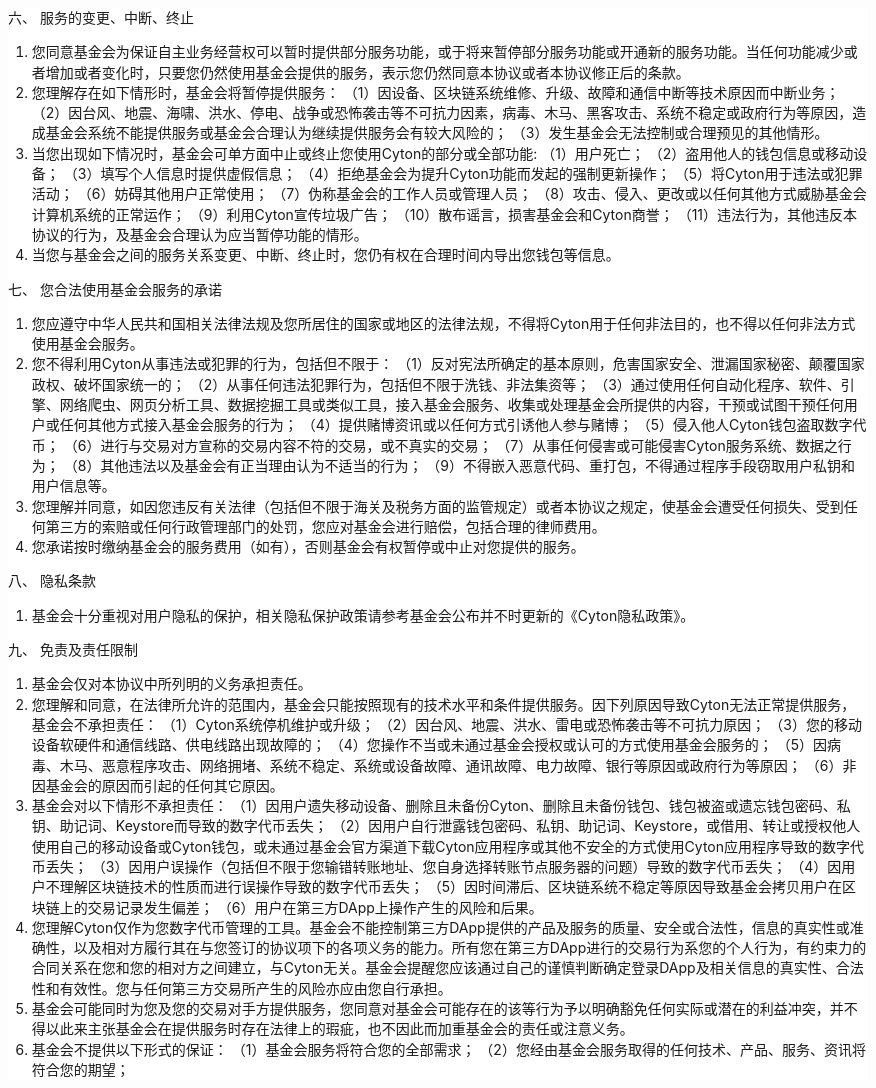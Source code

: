 六、 服务的变更、中断、终止
1. 您同意基金会为保证自主业务经营权可以暂时提供部分服务功能，或于将来暂停部分服务功能或开通新的服务功能。当任何功能减少或者增加或者变化时，只要您仍然使用基金会提供的服务，表示您仍然同意本协议或者本协议修正后的条款。
2. 您理解存在如下情形时，基金会将暂停提供服务：
（1）因设备、区块链系统维修、升级、故障和通信中断等技术原因而中断业务；
（2）因台风、地震、海啸、洪水、停电、战争或恐怖袭击等不可抗力因素，病毒、木马、黑客攻击、系统不稳定或政府行为等原因，造成基金会系统不能提供服务或基金会合理认为继续提供服务会有较大风险的；
（3）发生基金会无法控制或合理预见的其他情形。
3. 当您出现如下情况时，基金会可单方面中止或终止您使用Cyton的部分或全部功能:
（1）用户死亡；
（2）盗用他人的钱包信息或移动设备；
（3）填写个人信息时提供虚假信息；
（4）拒绝基金会为提升Cyton功能而发起的强制更新操作；
（5）将Cyton用于违法或犯罪活动；
（6）妨碍其他用户正常使用；
（7）伪称基金会的工作人员或管理人员；
（8）攻击、侵入、更改或以任何其他方式威胁基金会计算机系统的正常运作；
（9）利用Cyton宣传垃圾广告；
（10）散布谣言，损害基金会和Cyton商誉；
（11）违法行为，其他违反本协议的行为，及基金会合理认为应当暂停功能的情形。
4. 当您与基金会之间的服务关系变更、中断、终止时，您仍有权在合理时间内导出您钱包等信息。

七、 您合法使用基金会服务的承诺
1. 您应遵守中华人民共和国相关法律法规及您所居住的国家或地区的法律法规，不得将Cyton用于任何非法目的，也不得以任何非法方式使用基金会服务。
2. 您不得利用Cyton从事违法或犯罪的行为，包括但不限于：
（1）反对宪法所确定的基本原则，危害国家安全、泄漏国家秘密、颠覆国家政权、破坏国家统一的；
（2）从事任何违法犯罪行为，包括但不限于洗钱、非法集资等；
（3）通过使用任何自动化程序、软件、引擎、网络爬虫、网页分析工具、数据挖掘工具或类似工具，接入基金会服务、收集或处理基金会所提供的内容，干预或试图干预任何用户或任何其他方式接入基金会服务的行为；
（4）提供赌博资讯或以任何方式引诱他人参与赌博；
（5）侵入他人Cyton钱包盗取数字代币；
（6）进行与交易对方宣称的交易内容不符的交易，或不真实的交易；
（7）从事任何侵害或可能侵害Cyton服务系统、数据之行为；
（8）其他违法以及基金会有正当理由认为不适当的行为；
（9）不得嵌入恶意代码、重打包，不得通过程序手段窃取用户私钥和用户信息等。
3. 您理解并同意，如因您违反有关法律（包括但不限于海关及税务方面的监管规定）或者本协议之规定，使基金会遭受任何损失、受到任何第三方的索赔或任何行政管理部门的处罚，您应对基金会进行赔偿，包括合理的律师费用。
4. 您承诺按时缴纳基金会的服务费用（如有），否则基金会有权暂停或中止对您提供的服务。

八、 隐私条款
1. 基金会十分重视对用户隐私的保护，相关隐私保护政策请参考基金会公布并不时更新的《Cyton隐私政策》。

九、 免责及责任限制
1. 基金会仅对本协议中所列明的义务承担责任。
2. 您理解和同意，在法律所允许的范围内，基金会只能按照现有的技术水平和条件提供服务。因下列原因导致Cyton无法正常提供服务，基金会不承担责任：
（1）Cyton系统停机维护或升级；
（2）因台风、地震、洪水、雷电或恐怖袭击等不可抗力原因；
（3）您的移动设备软硬件和通信线路、供电线路出现故障的；
（4）您操作不当或未通过基金会授权或认可的方式使用基金会服务的；
（5）因病毒、木马、恶意程序攻击、网络拥堵、系统不稳定、系统或设备故障、通讯故障、电力故障、银行等原因或政府行为等原因；
（6）非因基金会的原因而引起的任何其它原因。
3. 基金会对以下情形不承担责任：
（1）因用户遗失移动设备、删除且未备份Cyton、删除且未备份钱包、钱包被盗或遗忘钱包密码、私钥、助记词、Keystore而导致的数字代币丢失；
（2）因用户自行泄露钱包密码、私钥、助记词、Keystore，或借用、转让或授权他人使用自己的移动设备或Cyton钱包，或未通过基金会官方渠道下载Cyton应用程序或其他不安全的方式使用Cyton应用程序导致的数字代币丢失；
（3）因用户误操作（包括但不限于您输错转账地址、您自身选择转账节点服务器的问题）导致的数字代币丢失；
（4）因用户不理解区块链技术的性质而进行误操作导致的数字代币丢失；
（5）因时间滞后、区块链系统不稳定等原因导致基金会拷贝用户在区块链上的交易记录发生偏差；
（6）用户在第三方DApp上操作产生的风险和后果。
4. 您理解Cyton仅作为您数字代币管理的工具。基金会不能控制第三方DApp提供的产品及服务的质量、安全或合法性，信息的真实性或准确性，以及相对方履行其在与您签订的协议项下的各项义务的能力。所有您在第三方DApp进行的交易行为系您的个人行为，有约束力的合同关系在您和您的相对方之间建立，与Cyton无关。基金会提醒您应该通过自己的谨慎判断确定登录DApp及相关信息的真实性、合法性和有效性。您与任何第三方交易所产生的风险亦应由您自行承担。
5. 基金会可能同时为您及您的交易对手方提供服务，您同意对基金会可能存在的该等行为予以明确豁免任何实际或潜在的利益冲突，并不得以此来主张基金会在提供服务时存在法律上的瑕疵，也不因此而加重基金会的责任或注意义务。
6. 基金会不提供以下形式的保证：
（1）基金会服务将符合您的全部需求；
（2）您经由基金会服务取得的任何技术、产品、服务、资讯将符合您的期望；